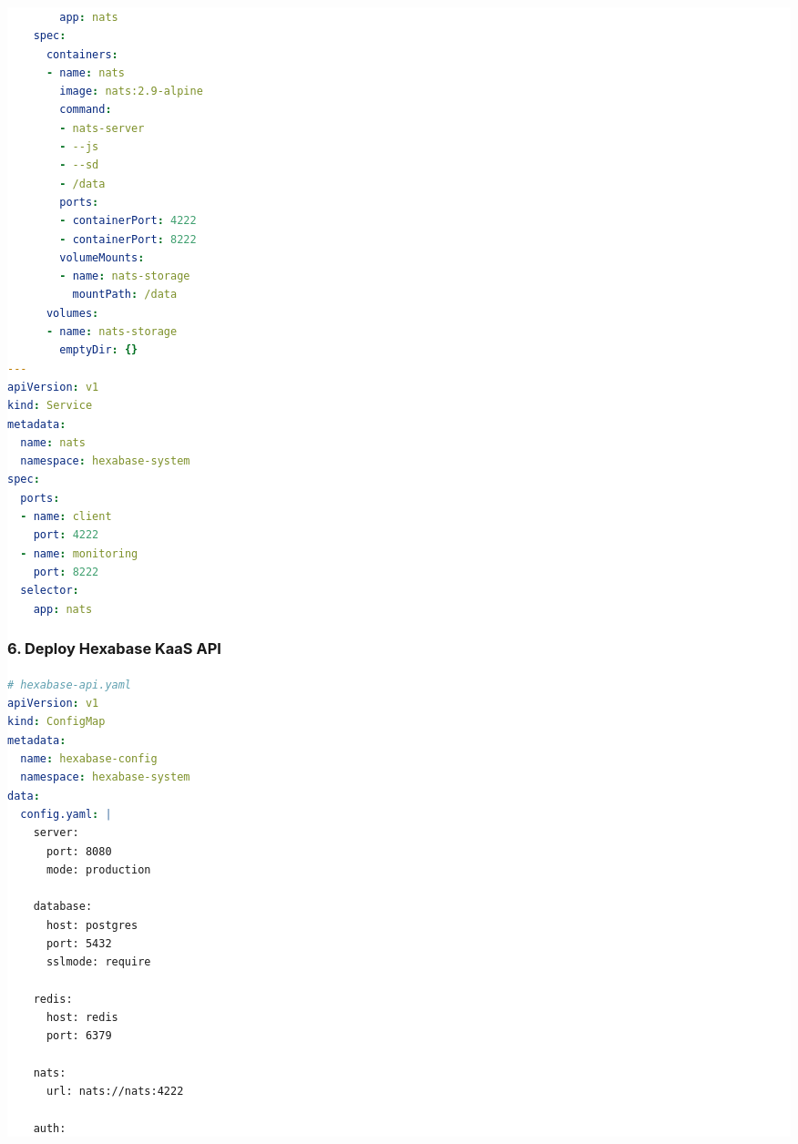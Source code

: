 ```yaml
        app: nats
    spec:
      containers:
      - name: nats
        image: nats:2.9-alpine
        command:
        - nats-server
        - --js
        - --sd
        - /data
        ports:
        - containerPort: 4222
        - containerPort: 8222
        volumeMounts:
        - name: nats-storage
          mountPath: /data
      volumes:
      - name: nats-storage
        emptyDir: {}
---
apiVersion: v1
kind: Service
metadata:
  name: nats
  namespace: hexabase-system
spec:
  ports:
  - name: client
    port: 4222
  - name: monitoring
    port: 8222
  selector:
    app: nats
```

### 6. Deploy Hexabase KaaS API

```yaml
# hexabase-api.yaml
apiVersion: v1
kind: ConfigMap
metadata:
  name: hexabase-config
  namespace: hexabase-system
data:
  config.yaml: |
    server:
      port: 8080
      mode: production
    
    database:
      host: postgres
      port: 5432
      sslmode: require
    
    redis:
      host: redis
      port: 6379
    
    nats:
      url: nats://nats:4222
    
    auth:
```